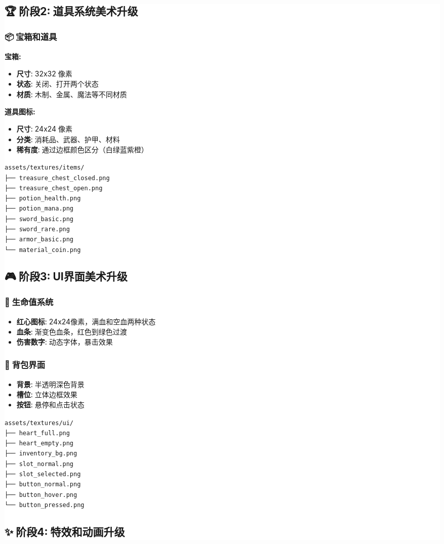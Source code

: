 ## 🏆 **阶段2: 道具系统美术升级**

### 📦 **宝箱和道具**
**宝箱:**
- **尺寸**: 32x32 像素
- **状态**: 关闭、打开两个状态
- **材质**: 木制、金属、魔法等不同材质

**道具图标:**
- **尺寸**: 24x24 像素
- **分类**: 消耗品、武器、护甲、材料
- **稀有度**: 通过边框颜色区分（白绿蓝紫橙）

```
assets/textures/items/
├── treasure_chest_closed.png
├── treasure_chest_open.png
├── potion_health.png
├── potion_mana.png
├── sword_basic.png
├── sword_rare.png
├── armor_basic.png
└── material_coin.png
```

## 🎮 **阶段3: UI界面美术升级**

### 💙 **生命值系统**
- **红心图标**: 24x24像素，满血和空血两种状态
- **血条**: 渐变色血条，红色到绿色过渡
- **伤害数字**: 动态字体，暴击效果

### 🎒 **背包界面**
- **背景**: 半透明深色背景
- **槽位**: 立体边框效果
- **按钮**: 悬停和点击状态

```
assets/textures/ui/
├── heart_full.png
├── heart_empty.png
├── inventory_bg.png
├── slot_normal.png
├── slot_selected.png
├── button_normal.png
├── button_hover.png
└── button_pressed.png
```

## ✨ **阶段4: 特效和动画升级**
